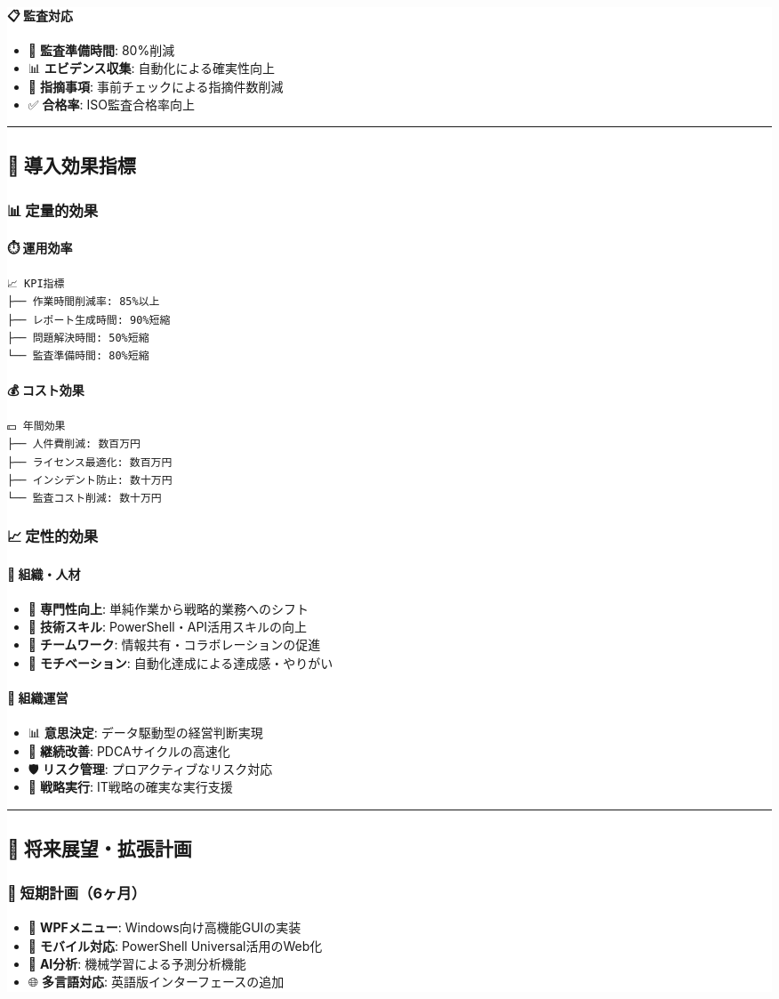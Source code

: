 #### 📋 監査対応
- 📝 **監査準備時間**: 80%削減
- 📊 **エビデンス収集**: 自動化による確実性向上
- 🎯 **指摘事項**: 事前チェックによる指摘件数削減
- ✅ **合格率**: ISO監査合格率向上

---

## 🎯 導入効果指標

### 📊 定量的効果

#### ⏱️ 運用効率
```
📈 KPI指標
├── 作業時間削減率: 85%以上
├── レポート生成時間: 90%短縮
├── 問題解決時間: 50%短縮
└── 監査準備時間: 80%短縮
```

#### 💰 コスト効果
```
💵 年間効果
├── 人件費削減: 数百万円
├── ライセンス最適化: 数百万円
├── インシデント防止: 数十万円
└── 監査コスト削減: 数十万円
```

### 📈 定性的効果

#### 👥 組織・人材
- 🎯 **専門性向上**: 単純作業から戦略的業務へのシフト
- 💪 **技術スキル**: PowerShell・API活用スキルの向上
- 🤝 **チームワーク**: 情報共有・コラボレーションの促進
- 🚀 **モチベーション**: 自動化達成による達成感・やりがい

#### 🏢 組織運営
- 📊 **意思決定**: データ駆動型の経営判断実現
- 🔄 **継続改善**: PDCAサイクルの高速化
- 🛡️ **リスク管理**: プロアクティブなリスク対応
- 🎯 **戦略実行**: IT戦略の確実な実行支援

---

## 🔮 将来展望・拡張計画

### 🚀 短期計画（6ヶ月）
- 🎨 **WPFメニュー**: Windows向け高機能GUIの実装
- 📱 **モバイル対応**: PowerShell Universal活用のWeb化
- 🤖 **AI分析**: 機械学習による予測分析機能
- 🌐 **多言語対応**: 英語版インターフェースの追加
